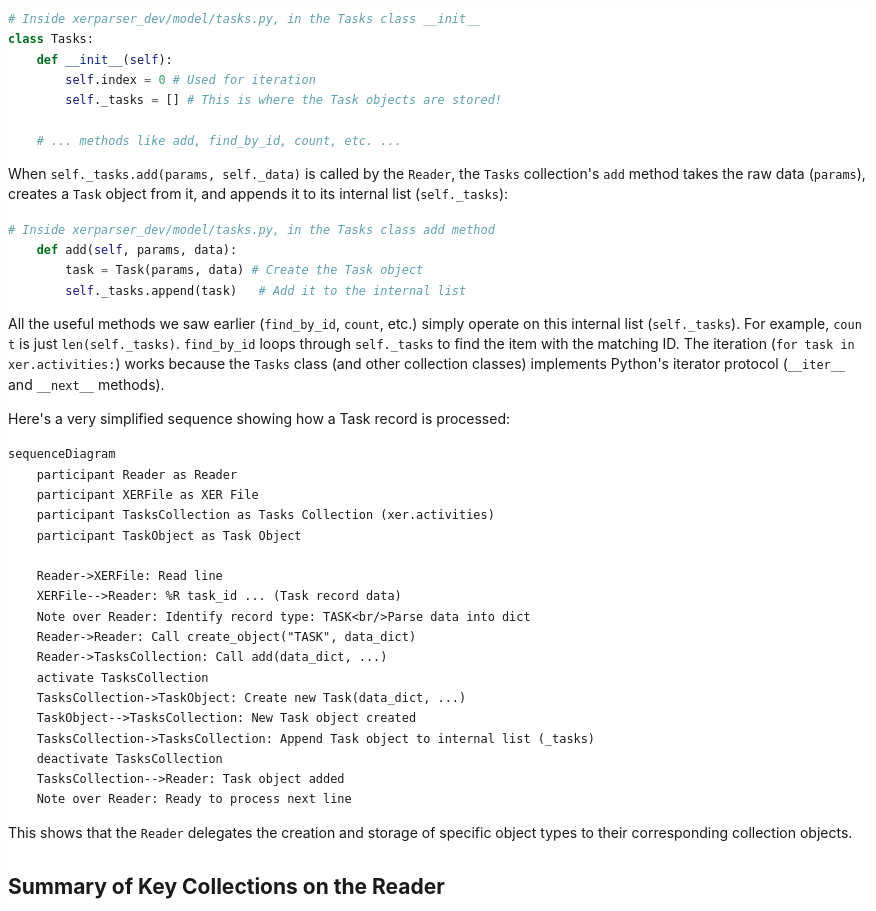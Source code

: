 ```python
# Inside xerparser_dev/model/tasks.py, in the Tasks class __init__
class Tasks:
    def __init__(self):
        self.index = 0 # Used for iteration
        self._tasks = [] # This is where the Task objects are stored!

    # ... methods like add, find_by_id, count, etc. ...
```

When `self._tasks.add(params, self._data)` is called by the `Reader`, the `Tasks` collection's `add` method takes the raw data (`params`), creates a `Task` object from it, and appends it to its internal list (`self._tasks`):

```python
# Inside xerparser_dev/model/tasks.py, in the Tasks class add method
    def add(self, params, data):
        task = Task(params, data) # Create the Task object
        self._tasks.append(task)   # Add it to the internal list
```

All the useful methods we saw earlier (`find_by_id`, `count`, etc.) simply operate on this internal list (`self._tasks`). For example, `count` is just `len(self._tasks)`. `find_by_id` loops through `self._tasks` to find the item with the matching ID. The iteration (`for task in xer.activities:`) works because the `Tasks` class (and other collection classes) implements Python's iterator protocol (`__iter__` and `__next__` methods).

Here's a very simplified sequence showing how a Task record is processed:

```mermaid
sequenceDiagram
    participant Reader as Reader
    participant XERFile as XER File
    participant TasksCollection as Tasks Collection (xer.activities)
    participant TaskObject as Task Object

    Reader->XERFile: Read line
    XERFile-->Reader: %R task_id ... (Task record data)
    Note over Reader: Identify record type: TASK<br/>Parse data into dict
    Reader->Reader: Call create_object("TASK", data_dict)
    Reader->TasksCollection: Call add(data_dict, ...)
    activate TasksCollection
    TasksCollection->TaskObject: Create new Task(data_dict, ...)
    TaskObject-->TasksCollection: New Task object created
    TasksCollection->TasksCollection: Append Task object to internal list (_tasks)
    deactivate TasksCollection
    TasksCollection-->Reader: Task object added
    Note over Reader: Ready to process next line
```

This shows that the `Reader` delegates the creation and storage of specific object types to their corresponding collection objects.

## Summary of Key Collections on the Reader

